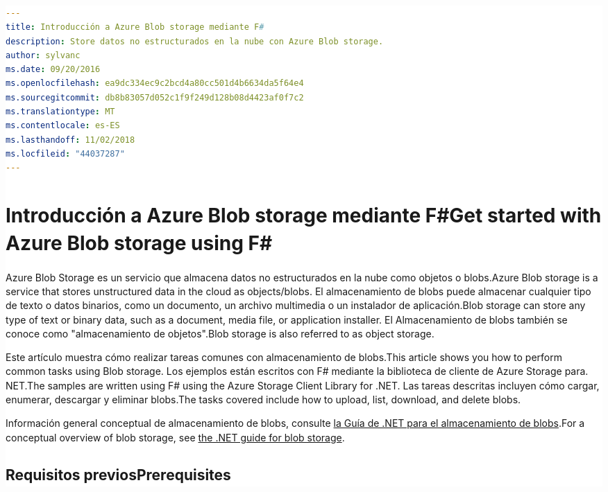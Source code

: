 ```yaml
---
title: Introducción a Azure Blob storage mediante F#
description: Store datos no estructurados en la nube con Azure Blob storage.
author: sylvanc
ms.date: 09/20/2016
ms.openlocfilehash: ea9dc334ec9c2bcd4a80cc501d4b6634da5f64e4
ms.sourcegitcommit: db8b83057d052c1f9f249d128b08d4423af0f7c2
ms.translationtype: MT
ms.contentlocale: es-ES
ms.lasthandoff: 11/02/2018
ms.locfileid: "44037287"
---
```

# <a name="get-started-with-azure-blob-storage-using-f"></a><span data-ttu-id="97017-103">Introducción a Azure Blob storage mediante F#</span><span class="sxs-lookup"><span data-stu-id="97017-103">Get started with Azure Blob storage using F#</span></span> #

<span data-ttu-id="97017-104">Azure Blob Storage es un servicio que almacena datos no estructurados en la nube como objetos o blobs.</span><span class="sxs-lookup"><span data-stu-id="97017-104">Azure Blob storage is a service that stores unstructured data in the cloud as objects/blobs.</span></span> <span data-ttu-id="97017-105">El almacenamiento de blobs puede almacenar cualquier tipo de texto o datos binarios, como un documento, un archivo multimedia o un instalador de aplicación.</span><span class="sxs-lookup"><span data-stu-id="97017-105">Blob storage can store any type of text or binary data, such as a document, media file, or application installer.</span></span> <span data-ttu-id="97017-106">El Almacenamiento de blobs también se conoce como "almacenamiento de objetos".</span><span class="sxs-lookup"><span data-stu-id="97017-106">Blob storage is also referred to as object storage.</span></span>

<span data-ttu-id="97017-107">Este artículo muestra cómo realizar tareas comunes con almacenamiento de blobs.</span><span class="sxs-lookup"><span data-stu-id="97017-107">This article shows you how to perform common tasks using Blob storage.</span></span> <span data-ttu-id="97017-108">Los ejemplos están escritos con F# mediante la biblioteca de cliente de Azure Storage para. NET.</span><span class="sxs-lookup"><span data-stu-id="97017-108">The samples are written using F# using the Azure Storage Client Library for .NET.</span></span> <span data-ttu-id="97017-109">Las tareas descritas incluyen cómo cargar, enumerar, descargar y eliminar blobs.</span><span class="sxs-lookup"><span data-stu-id="97017-109">The tasks covered include how to upload, list, download, and delete blobs.</span></span>

<span data-ttu-id="97017-110">Información general conceptual de almacenamiento de blobs, consulte [la Guía de .NET para el almacenamiento de blobs](/azure/storage/storage-dotnet-how-to-use-blobs).</span><span class="sxs-lookup"><span data-stu-id="97017-110">For a conceptual overview of blob storage, see [the .NET guide for blob storage](/azure/storage/storage-dotnet-how-to-use-blobs).</span></span>

## <a name="prerequisites"></a><span data-ttu-id="97017-111">Requisitos previos</span><span class="sxs-lookup"><span data-stu-id="97017-111">Prerequisites</span></span>
